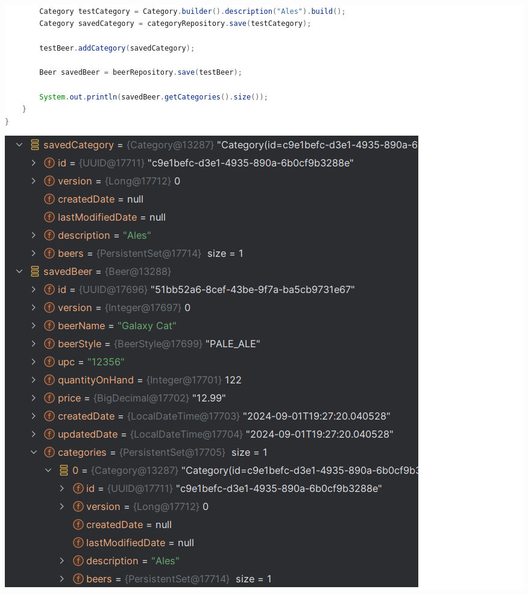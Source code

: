 ```java
        Category testCategory = Category.builder().description("Ales").build();
        Category savedCategory = categoryRepository.save(testCategory);

        testBeer.addCategory(savedCategory);

        Beer savedBeer = beerRepository.save(testBeer);

        System.out.println(savedBeer.getCategories().size());
    }
}
```
![alt text](image-17.png)
